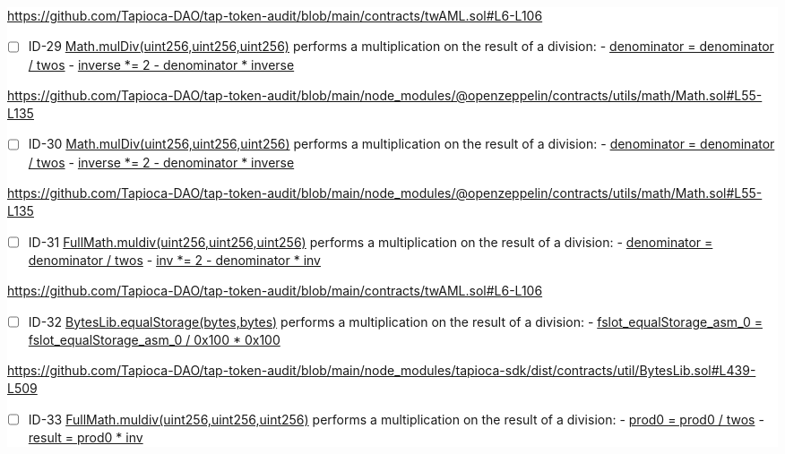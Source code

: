https://github.com/Tapioca-DAO/tap-token-audit/blob/main/contracts/twAML.sol#L6-L106


 - [ ] ID-29
[Math.mulDiv(uint256,uint256,uint256)](https://github.com/Tapioca-DAO/tap-token-audit/blob/main/node_modules/@openzeppelin/contracts/utils/math/Math.sol#L55-L135) performs a multiplication on the result of a division:
        - [denominator = denominator / twos](https://github.com/Tapioca-DAO/tap-token-audit/blob/main/node_modules/@openzeppelin/contracts/utils/math/Math.sol#L102)
        - [inverse *= 2 - denominator * inverse](https://github.com/Tapioca-DAO/tap-token-audit/blob/main/node_modules/@openzeppelin/contracts/utils/math/Math.sol#L123)

https://github.com/Tapioca-DAO/tap-token-audit/blob/main/node_modules/@openzeppelin/contracts/utils/math/Math.sol#L55-L135


 - [ ] ID-30
[Math.mulDiv(uint256,uint256,uint256)](https://github.com/Tapioca-DAO/tap-token-audit/blob/main/node_modules/@openzeppelin/contracts/utils/math/Math.sol#L55-L135) performs a multiplication on the result of a division:
        - [denominator = denominator / twos](https://github.com/Tapioca-DAO/tap-token-audit/blob/main/node_modules/@openzeppelin/contracts/utils/math/Math.sol#L102)
        - [inverse *= 2 - denominator * inverse](https://github.com/Tapioca-DAO/tap-token-audit/blob/main/node_modules/@openzeppelin/contracts/utils/math/Math.sol#L121)

https://github.com/Tapioca-DAO/tap-token-audit/blob/main/node_modules/@openzeppelin/contracts/utils/math/Math.sol#L55-L135


 - [ ] ID-31
[FullMath.muldiv(uint256,uint256,uint256)](https://github.com/Tapioca-DAO/tap-token-audit/blob/main/contracts/twAML.sol#L6-L106) performs a multiplication on the result of a division:
        - [denominator = denominator / twos](https://github.com/Tapioca-DAO/tap-token-audit/blob/main/contracts/twAML.sol#L65)
        - [inv *= 2 - denominator * inv](https://github.com/Tapioca-DAO/tap-token-audit/blob/main/contracts/twAML.sol#L90)

https://github.com/Tapioca-DAO/tap-token-audit/blob/main/contracts/twAML.sol#L6-L106


 - [ ] ID-32
[BytesLib.equalStorage(bytes,bytes)](https://github.com/Tapioca-DAO/tap-token-audit/blob/main/node_modules/tapioca-sdk/dist/contracts/util/BytesLib.sol#L439-L509) performs a multiplication on the result of a division:
        - [fslot_equalStorage_asm_0 = fslot_equalStorage_asm_0 / 0x100 * 0x100](https://github.com/Tapioca-DAO/tap-token-audit/blob/main/node_modules/tapioca-sdk/dist/contracts/util/BytesLib.sol#L466)

https://github.com/Tapioca-DAO/tap-token-audit/blob/main/node_modules/tapioca-sdk/dist/contracts/util/BytesLib.sol#L439-L509


 - [ ] ID-33
[FullMath.muldiv(uint256,uint256,uint256)](https://github.com/Tapioca-DAO/tap-token-audit/blob/main/contracts/twAML.sol#L6-L106) performs a multiplication on the result of a division:
        - [prod0 = prod0 / twos](https://github.com/Tapioca-DAO/tap-token-audit/blob/main/contracts/twAML.sol#L70)
        - [result = prod0 * inv](https://github.com/Tapioca-DAO/tap-token-audit/blob/main/contracts/twAML.sol#L104)
